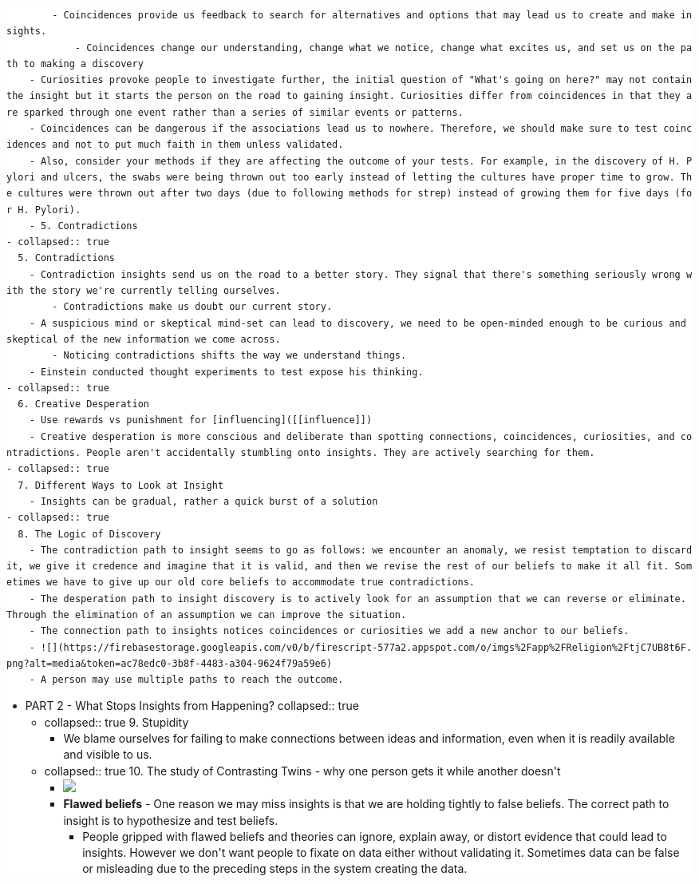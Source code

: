 			- Coincidences provide us feedback to search for alternatives and options that may lead us to create and make insights.
				- Coincidences change our understanding, change what we notice, change what excites us, and set us on the path to making a discovery
		- Curiosities provoke people to investigate further, the initial question of "What's going on here?" may not contain the insight but it starts the person on the road to gaining insight. Curiosities differ from coincidences in that they are sparked through one event rather than a series of similar events or patterns.
		- Coincidences can be dangerous if the associations lead us to nowhere. Therefore, we should make sure to test coincidences and not to put much faith in them unless validated.
		- Also, consider your methods if they are affecting the outcome of your tests. For example, in the discovery of H. Pylori and ulcers, the swabs were being thrown out too early instead of letting the cultures have proper time to grow. The cultures were thrown out after two days (due to following methods for strep) instead of growing them for five days (for H. Pylori).
		- 5. Contradictions
	- collapsed:: true
	  5. Contradictions
		- Contradiction insights send us on the road to a better story. They signal that there's something seriously wrong with the story we're currently telling ourselves.
			- Contradictions make us doubt our current story.
		- A suspicious mind or skeptical mind-set can lead to discovery, we need to be open-minded enough to be curious and skeptical of the new information we come across.
			- Noticing contradictions shifts the way we understand things.
		- Einstein conducted thought experiments to test expose his thinking.
	- collapsed:: true
	  6. Creative Desperation
		- Use rewards vs punishment for [influencing]([[influence]])
		- Creative desperation is more conscious and deliberate than spotting connections, coincidences, curiosities, and contradictions. People aren't accidentally stumbling onto insights. They are actively searching for them.
	- collapsed:: true
	  7. Different Ways to Look at Insight
		- Insights can be gradual, rather a quick burst of a solution
	- collapsed:: true
	  8. The Logic of Discovery
		- The contradiction path to insight seems to go as follows: we encounter an anomaly, we resist temptation to discard it, we give it credence and imagine that it is valid, and then we revise the rest of our beliefs to make it all fit. Sometimes we have to give up our old core beliefs to accommodate true contradictions.
		- The desperation path to insight discovery is to actively look for an assumption that we can reverse or eliminate. Through the elimination of an assumption we can improve the situation.
		- The connection path to insights notices coincidences or curiosities we add a new anchor to our beliefs.
		- ![](https://firebasestorage.googleapis.com/v0/b/firescript-577a2.appspot.com/o/imgs%2Fapp%2FReligion%2FtjC7UB8t6F.png?alt=media&token=ac78edc0-3b8f-4483-a304-9624f79a59e6)
		- A person may use multiple paths to reach the outcome.
- PART 2 - What Stops Insights from Happening?
  collapsed:: true
	- collapsed:: true
	  9. Stupidity
		- We blame ourselves for failing to make connections between ideas and information, even when it is readily available and visible to us.
	- collapsed:: true
	  10. The study of Contrasting Twins - why one person gets it while another doesn't
		- ![](https://firebasestorage.googleapis.com/v0/b/firescript-577a2.appspot.com/o/imgs%2Fapp%2FReligion%2F6wCZXgfUd8.png?alt=media&token=c1330939-8a88-4b14-a03c-58fbe8e40c90)
		- __Flawed beliefs__ - One reason we may miss insights is that we are holding tightly to false beliefs. The correct path to insight is to hypothesize and test beliefs.
			- People gripped with flawed beliefs and theories can ignore, explain away, or distort evidence that could lead to insights. However we don't want people to fixate on data either without validating it. Sometimes data can be false or misleading due to the preceding steps in the system creating the data.